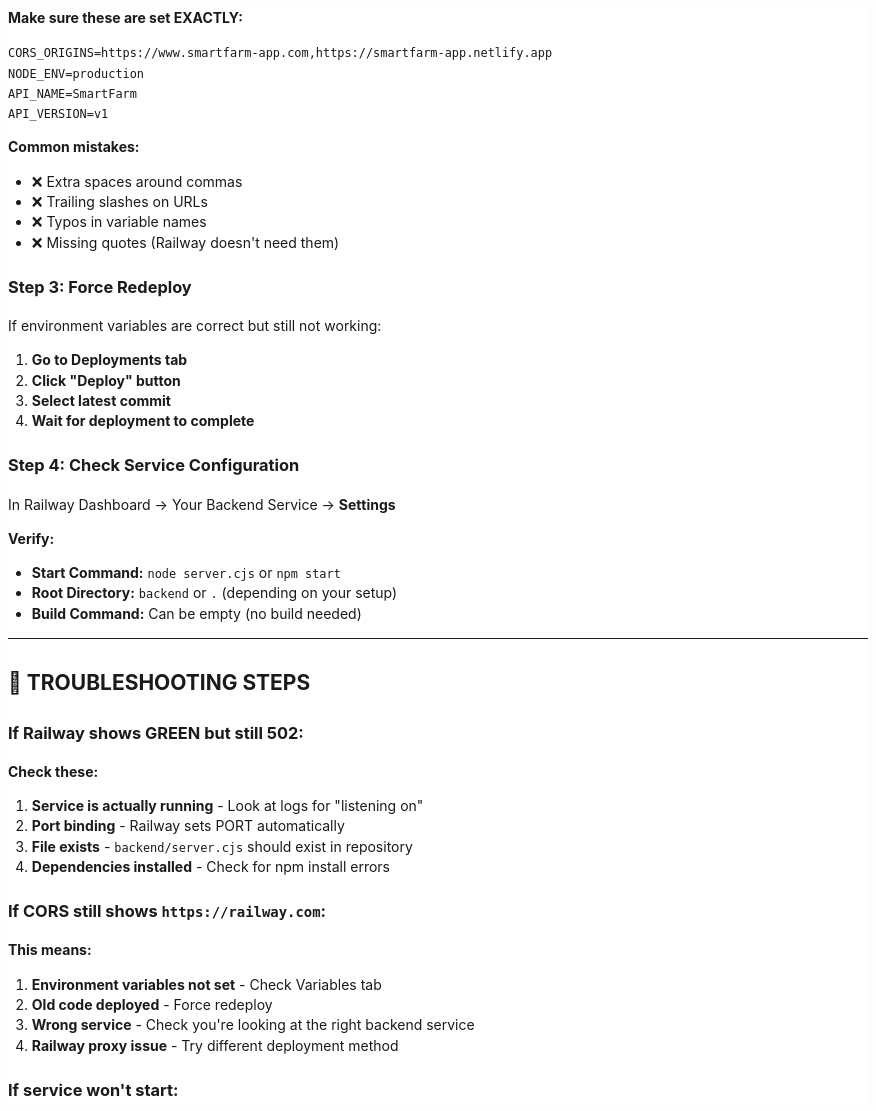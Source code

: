 **Make sure these are set EXACTLY:**
```
CORS_ORIGINS=https://www.smartfarm-app.com,https://smartfarm-app.netlify.app
NODE_ENV=production
API_NAME=SmartFarm
API_VERSION=v1
```

**Common mistakes:**
- ❌ Extra spaces around commas
- ❌ Trailing slashes on URLs
- ❌ Typos in variable names
- ❌ Missing quotes (Railway doesn't need them)

### **Step 3: Force Redeploy**

If environment variables are correct but still not working:

1. **Go to Deployments tab**
2. **Click "Deploy" button**
3. **Select latest commit**
4. **Wait for deployment to complete**

### **Step 4: Check Service Configuration**

In Railway Dashboard → Your Backend Service → **Settings**

**Verify:**
- **Start Command:** `node server.cjs` or `npm start`
- **Root Directory:** `backend` or `.` (depending on your setup)
- **Build Command:** Can be empty (no build needed)

---

## 🔧 **TROUBLESHOOTING STEPS**

### **If Railway shows GREEN but still 502:**

**Check these:**
1. **Service is actually running** - Look at logs for "listening on"
2. **Port binding** - Railway sets PORT automatically
3. **File exists** - `backend/server.cjs` should exist in repository
4. **Dependencies installed** - Check for npm install errors

### **If CORS still shows `https://railway.com`:**

**This means:**
1. **Environment variables not set** - Check Variables tab
2. **Old code deployed** - Force redeploy
3. **Wrong service** - Check you're looking at the right backend service
4. **Railway proxy issue** - Try different deployment method

### **If service won't start:**
